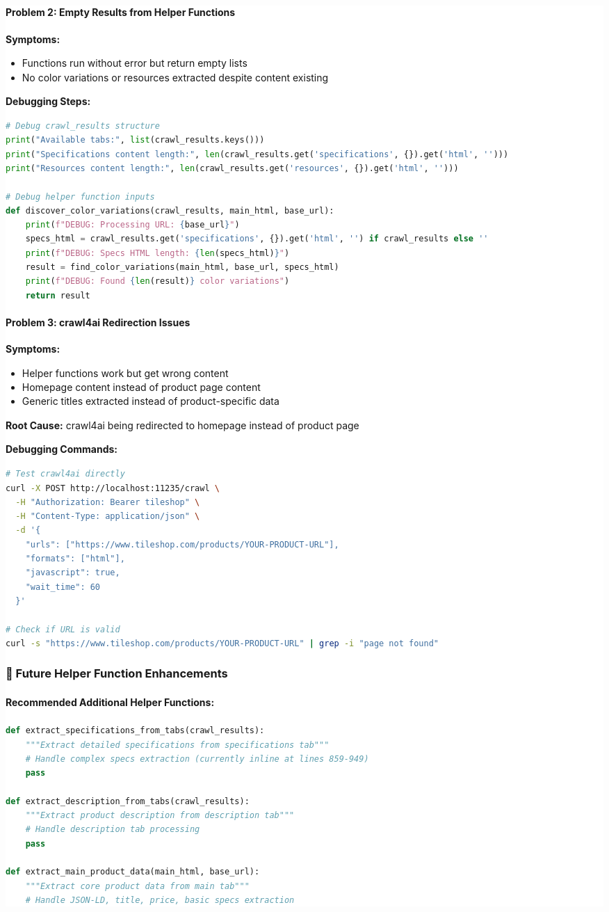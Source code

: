 #### **Problem 2: Empty Results from Helper Functions**
**Symptoms:**
- Functions run without error but return empty lists
- No color variations or resources extracted despite content existing

**Debugging Steps:**
```python
# Debug crawl_results structure
print("Available tabs:", list(crawl_results.keys()))
print("Specifications content length:", len(crawl_results.get('specifications', {}).get('html', '')))
print("Resources content length:", len(crawl_results.get('resources', {}).get('html', '')))

# Debug helper function inputs
def discover_color_variations(crawl_results, main_html, base_url):
    print(f"DEBUG: Processing URL: {base_url}")
    specs_html = crawl_results.get('specifications', {}).get('html', '') if crawl_results else ''
    print(f"DEBUG: Specs HTML length: {len(specs_html)}")
    result = find_color_variations(main_html, base_url, specs_html)
    print(f"DEBUG: Found {len(result)} color variations")
    return result
```

#### **Problem 3: crawl4ai Redirection Issues**
**Symptoms:**
- Helper functions work but get wrong content
- Homepage content instead of product page content
- Generic titles extracted instead of product-specific data

**Root Cause:** crawl4ai being redirected to homepage instead of product page

**Debugging Commands:**
```bash
# Test crawl4ai directly
curl -X POST http://localhost:11235/crawl \
  -H "Authorization: Bearer tileshop" \
  -H "Content-Type: application/json" \
  -d '{
    "urls": ["https://www.tileshop.com/products/YOUR-PRODUCT-URL"],
    "formats": ["html"],
    "javascript": true,
    "wait_time": 60
  }'

# Check if URL is valid
curl -s "https://www.tileshop.com/products/YOUR-PRODUCT-URL" | grep -i "page not found"
```

### **🔧 Future Helper Function Enhancements**

#### **Recommended Additional Helper Functions:**
```python
def extract_specifications_from_tabs(crawl_results):
    """Extract detailed specifications from specifications tab"""
    # Handle complex specs extraction (currently inline at lines 859-949)
    pass

def extract_description_from_tabs(crawl_results):
    """Extract product description from description tab"""
    # Handle description tab processing
    pass

def extract_main_product_data(main_html, base_url):
    """Extract core product data from main tab"""
    # Handle JSON-LD, title, price, basic specs extraction
```